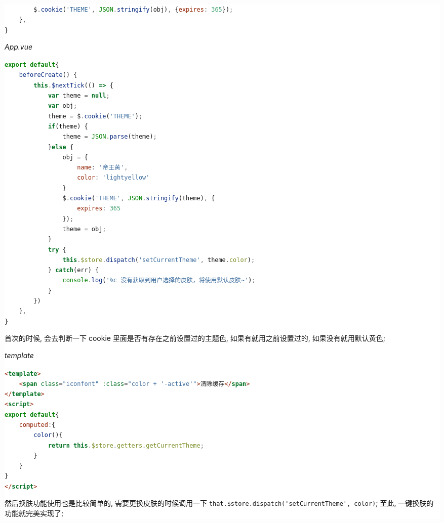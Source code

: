 `````javascript
		$.cookie('THEME', JSON.stringify(obj), {expires: 365});
	},
}
`````
*App.vue*
`````javascript
export default{
	beforeCreate() {
		this.$nextTick(() => {
			var theme = null;
			var obj;
			theme = $.cookie('THEME');
			if(theme) {
				theme = JSON.parse(theme);
			}else {
				obj = {
					name: '帝王黄',
					color: 'lightyellow'
				}
				$.cookie('THEME', JSON.stringify(theme), {
					expires: 365
				});
				theme = obj;
			}
			try {
				this.$store.dispatch('setCurrentTheme', theme.color);
			} catch(err) {
				console.log('%c 没有获取到用户选择的皮肤，将使用默认皮肤~');
			}
		})
	},
}
`````
首次的时候, 会去判断一下 cookie 里面是否有存在之前设置过的主题色, 如果有就用之前设置过的, 如果没有就用默认黄色;

*template*
`````html
<template>
	<span class="iconfont" :class="color + '-active'">清除缓存</span>
</template>
<script>
export default{
	computed:{
		color(){
			return this.$store.getters.getCurrentTheme;
		}
	}
}
</script>
`````
然后换肤功能使用也是比较简单的, 需要更换皮肤的时候调用一下 ` that.$store.dispatch('setCurrentTheme', color) `; 至此, 一键换肤的功能就完美实现了;
